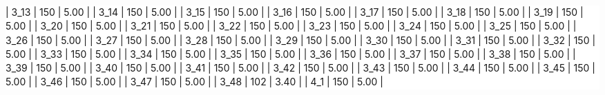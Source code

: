| 3_13  |   150 | 5.00  |
| 3_14  |   150 | 5.00  |
| 3_15  |   150 | 5.00  |
| 3_16  |   150 | 5.00  |
| 3_17  |   150 | 5.00  |
| 3_18  |   150 | 5.00  |
| 3_19  |   150 | 5.00  |
| 3_20  |   150 | 5.00  |
| 3_21  |   150 | 5.00  |
| 3_22  |   150 | 5.00  |
| 3_23  |   150 | 5.00  |
| 3_24  |   150 | 5.00  |
| 3_25  |   150 | 5.00  |
| 3_26  |   150 | 5.00  |
| 3_27  |   150 | 5.00  |
| 3_28  |   150 | 5.00  |
| 3_29  |   150 | 5.00  |
| 3_30  |   150 | 5.00  |
| 3_31  |   150 | 5.00  |
| 3_32  |   150 | 5.00  |
| 3_33  |   150 | 5.00  |
| 3_34  |   150 | 5.00  |
| 3_35  |   150 | 5.00  |
| 3_36  |   150 | 5.00  |
| 3_37  |   150 | 5.00  |
| 3_38  |   150 | 5.00  |
| 3_39  |   150 | 5.00  |
| 3_40  |   150 | 5.00  |
| 3_41  |   150 | 5.00  |
| 3_42  |   150 | 5.00  |
| 3_43  |   150 | 5.00  |
| 3_44  |   150 | 5.00  |
| 3_45  |   150 | 5.00  |
| 3_46  |   150 | 5.00  |
| 3_47  |   150 | 5.00  |
| 3_48  |   102 | 3.40  |
| 4_1   |   150 | 5.00  |